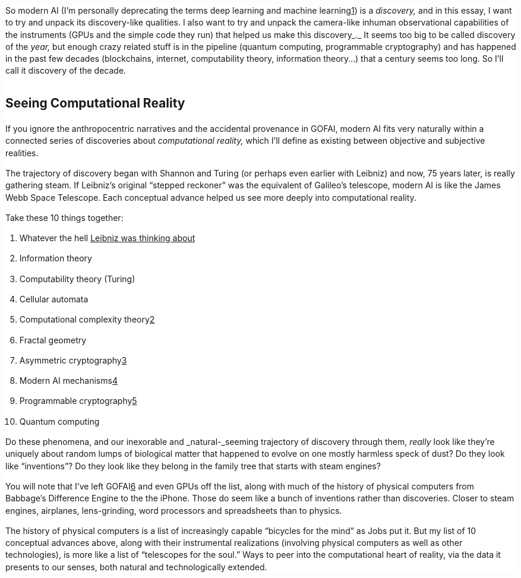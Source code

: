So modern AI (I’m personally deprecating the terms deep learning and machine learning[1](#footnote-1)) is a _discovery,_ and in this essay, I want to try and unpack its discovery-like qualities. I also want to try and unpack the camera-like inhuman observational capabilities of the instruments (GPUs and the simple code they run) that helped us make this discovery_._ It seems too big to be called discovery of the _year,_ but enough crazy related stuff is in the pipeline (quantum computing, programmable cryptography) and has happened in the past few decades (blockchains, internet, computability theory, information theory…) that a century seems too long. So I’ll call it discovery of the decade.

## Seeing Computational Reality

If you ignore the anthropocentric narratives and the accidental provenance in GOFAI, modern AI fits very naturally within a connected series of discoveries about _computational reality,_ which I’ll define as existing between objective and subjective realities.

The trajectory of discovery began with Shannon and Turing (or perhaps even earlier with Leibniz) and now, 75 years later, is really gathering steam. If Leibniz’s original “stepped reckoner” was the equivalent of Galileo’s telescope, modern AI is like the James Webb Space Telescope. Each conceptual advance helped us see more deeply into computational reality.

Take these 10 things together:

1. Whatever the hell [Leibniz was thinking about](https://en.wikipedia.org/wiki/Calculus_ratiocinator)

2. Information theory

3. Computability theory (Turing)

4. Cellular automata

5. Computational complexity theory[2](#footnote-2)

6. Fractal geometry

7. Asymmetric cryptography[3](#footnote-3)

8. Modern AI mechanisms[4](#footnote-4)

9. Programmable cryptography[5](#footnote-5)

10. Quantum computing

Do these phenomena, and our inexorable and _natural-_seeming trajectory of discovery through them, _really_ look like they’re uniquely about random lumps of biological matter that happened to evolve on one mostly harmless speck of dust? Do they look like “inventions”? Do they look like they belong in the family tree that starts with steam engines?

You will note that I’ve left GOFAI[6](#footnote-6) and even GPUs off the list, along with much of the history of physical computers from Babbage’s Difference Engine to the the iPhone. Those do seem like a bunch of inventions rather than discoveries. Closer to steam engines, airplanes, lens-grinding, word processors and spreadsheets than to physics.

The history of physical computers is a list of increasingly capable “bicycles for the mind” as Jobs put it. But my list of 10 conceptual advances above, along with their instrumental realizations (involving physical computers as well as other technologies), is more like a list of “telescopes for the soul.” Ways to peer into the computational heart of reality, via the data it presents to our senses, both natural and technologically extended.
